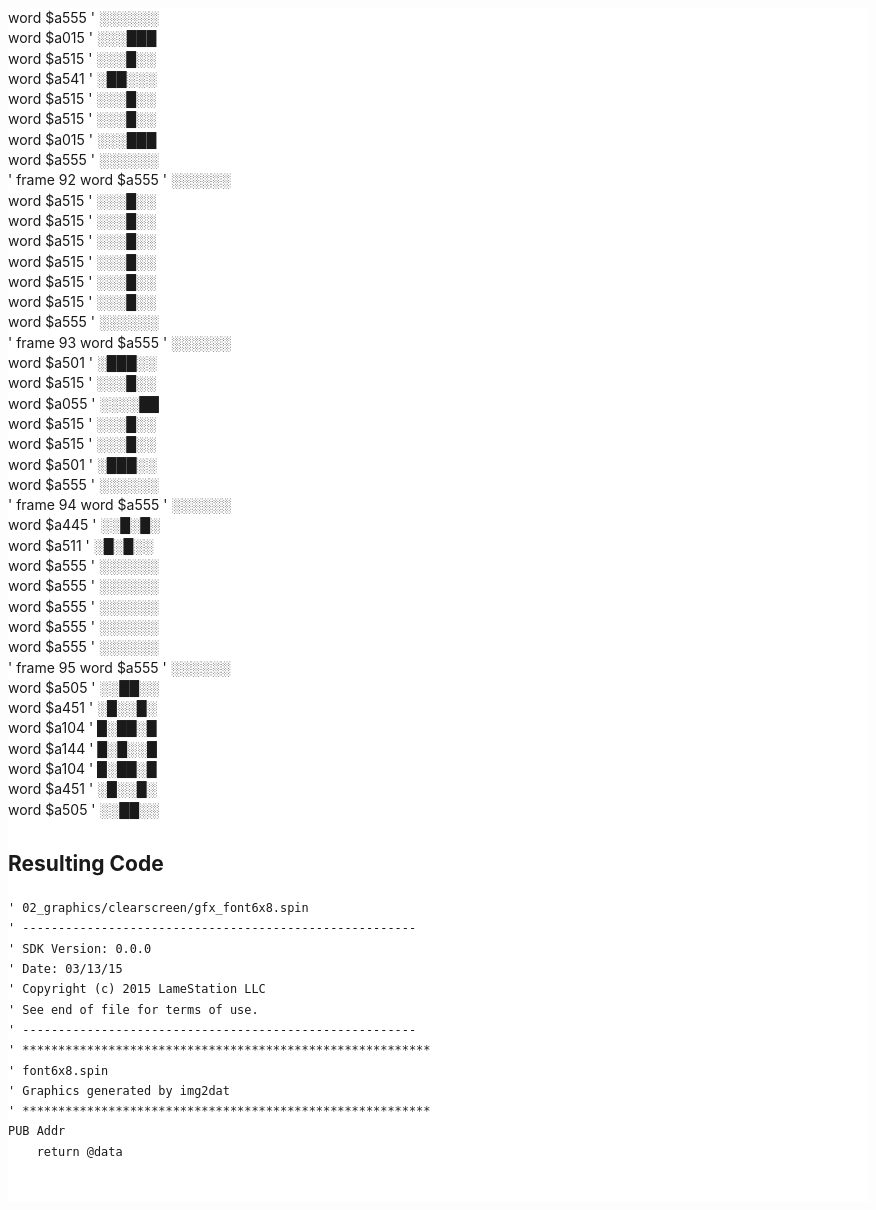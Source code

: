 word    $a555 &#39; ░░░░░░  
word    $a015 &#39; ░░░███  
word    $a515 &#39; ░░░█░░  
word    $a541 &#39; ░██░░░  
word    $a515 &#39; ░░░█░░  
word    $a515 &#39; ░░░█░░  
word    $a015 &#39; ░░░███  
word    $a555 &#39; ░░░░░░  
&#39; frame 92
word    $a555 &#39; ░░░░░░  
word    $a515 &#39; ░░░█░░  
word    $a515 &#39; ░░░█░░  
word    $a515 &#39; ░░░█░░  
word    $a515 &#39; ░░░█░░  
word    $a515 &#39; ░░░█░░  
word    $a515 &#39; ░░░█░░  
word    $a555 &#39; ░░░░░░  
&#39; frame 93
word    $a555 &#39; ░░░░░░  
word    $a501 &#39; ░███░░  
word    $a515 &#39; ░░░█░░  
word    $a055 &#39; ░░░░██  
word    $a515 &#39; ░░░█░░  
word    $a515 &#39; ░░░█░░  
word    $a501 &#39; ░███░░  
word    $a555 &#39; ░░░░░░  
&#39; frame 94
word    $a555 &#39; ░░░░░░  
word    $a445 &#39; ░░█░█░  
word    $a511 &#39; ░█░█░░  
word    $a555 &#39; ░░░░░░  
word    $a555 &#39; ░░░░░░  
word    $a555 &#39; ░░░░░░  
word    $a555 &#39; ░░░░░░  
word    $a555 &#39; ░░░░░░  
&#39; frame 95
word    $a555 &#39; ░░░░░░  
word    $a505 &#39; ░░██░░  
word    $a451 &#39; ░█░░█░  
word    $a104 &#39; █░██░█  
word    $a144 &#39; █░█░░█  
word    $a104 &#39; █░██░█  
word    $a451 &#39; ░█░░█░  
word    $a505 &#39; ░░██░░  
</code></pre>
<h2 id="resulting-code">Resulting Code</h2>
<pre><code>&#39; 02_graphics/clearscreen/gfx_font6x8.spin
&#39; -------------------------------------------------------
&#39; SDK Version: 0.0.0
&#39; Date: 03/13/15
&#39; Copyright (c) 2015 LameStation LLC
&#39; See end of file for terms of use.
&#39; -------------------------------------------------------
&#39; *********************************************************
&#39; font6x8.spin
&#39; Graphics generated by img2dat
&#39; *********************************************************
PUB Addr
    return @data
